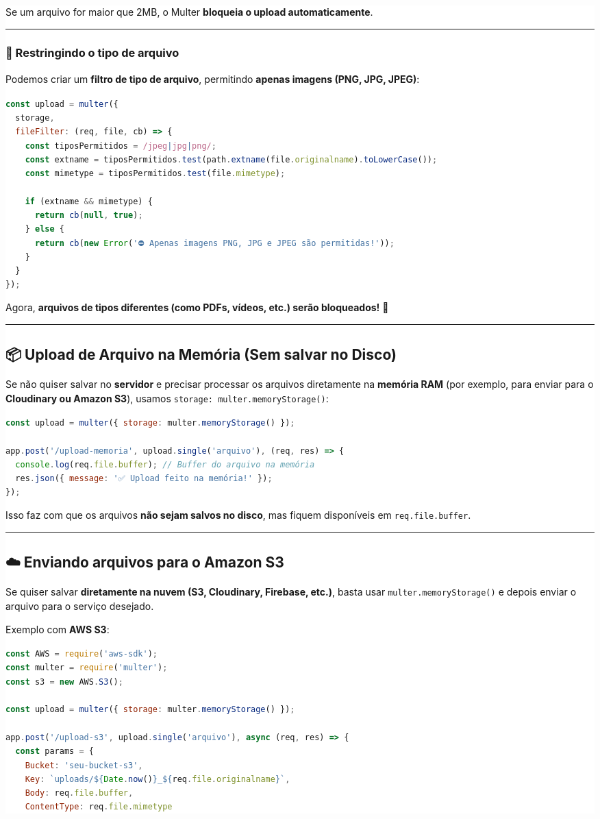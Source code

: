 Se um arquivo for maior que 2MB, o Multer **bloqueia o upload automaticamente**.  

---

### 🔹 Restringindo o tipo de arquivo  
Podemos criar um **filtro de tipo de arquivo**, permitindo **apenas imagens (PNG, JPG, JPEG)**:

```js
const upload = multer({
  storage,
  fileFilter: (req, file, cb) => {
    const tiposPermitidos = /jpeg|jpg|png/;
    const extname = tiposPermitidos.test(path.extname(file.originalname).toLowerCase());
    const mimetype = tiposPermitidos.test(file.mimetype);

    if (extname && mimetype) {
      return cb(null, true);
    } else {
      return cb(new Error('⛔ Apenas imagens PNG, JPG e JPEG são permitidas!'));
    }
  }
});
```

Agora, **arquivos de tipos diferentes (como PDFs, vídeos, etc.) serão bloqueados!** 🚫  

---

## 📦 Upload de Arquivo **na Memória** (Sem salvar no Disco)  
Se não quiser salvar no **servidor** e precisar processar os arquivos diretamente na **memória RAM** (por exemplo, para enviar para o **Cloudinary ou Amazon S3**), usamos `storage: multer.memoryStorage()`:

```js
const upload = multer({ storage: multer.memoryStorage() });

app.post('/upload-memoria', upload.single('arquivo'), (req, res) => {
  console.log(req.file.buffer); // Buffer do arquivo na memória
  res.json({ message: '✅ Upload feito na memória!' });
});
```

Isso faz com que os arquivos **não sejam salvos no disco**, mas fiquem disponíveis em `req.file.buffer`.  

---

## ☁️ Enviando arquivos para o **Amazon S3**
Se quiser salvar **diretamente na nuvem (S3, Cloudinary, Firebase, etc.)**, basta usar `multer.memoryStorage()` e depois enviar o arquivo para o serviço desejado.

Exemplo com **AWS S3**:

```js
const AWS = require('aws-sdk');
const multer = require('multer');
const s3 = new AWS.S3();

const upload = multer({ storage: multer.memoryStorage() });

app.post('/upload-s3', upload.single('arquivo'), async (req, res) => {
  const params = {
    Bucket: 'seu-bucket-s3',
    Key: `uploads/${Date.now()}_${req.file.originalname}`,
    Body: req.file.buffer,
    ContentType: req.file.mimetype
```